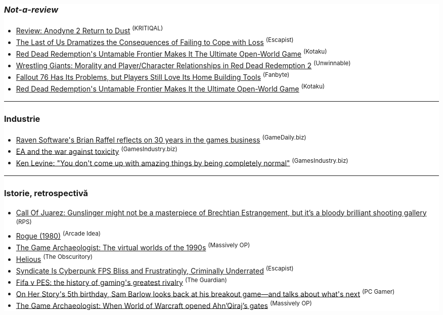 
### _Not-a-review_
* [Review: Anodyne 2 Return to Dust](https://www.kritiqal.com/articles/anodyne-2-human-made-magic) <sup>(KRITIQAL)</sup>
* [The Last of Us Dramatizes the Consequences of Failing to Cope with Loss](https://www.escapistmagazine.com/v2/the-last-of-us-dramatizes-the-consequences-of-failing-to-cope-with-loss/) <sup>(Escapist)</sup>
* [Red Dead Redemption&#x27;s Untamable Frontier Makes It The Ultimate Open-World Game](https://kotaku.com/red-dead-redemptions-untamable-frontier-makes-it-the-ul-1844152406) <sup>(Kotaku)</sup>
* [Wrestling Giants: Morality and Player/Character Relationships in Red Dead Redemption 2](https://unwinnable.com/2020/06/25/wrestling-giants-morality-and-player-character-relationships-in-red-dead-redemption-2/) <sup>(Unwinnable)</sup>
* [Fallout 76 Has Its Problems, but Players Still Love Its Home Building Tools](https://www.fanbyte.com/features/fallout-76-has-its-problems-but-players-still-love-its-home-building-tools/) <sup>(Fanbyte)</sup>
* [Red Dead Redemption's Untamable Frontier Makes It the Ultimate Open-World Game](https://www.kotaku.co.uk/2020/06/25/red-dead-redemptions-untamable-frontier-makes-it-the-ultimate-open-world-game) <sup>(Kotaku)</sup>

---

### Industrie
* [Raven Software's Brian Raffel reflects on 30 years in the games business](https://gamedaily.biz/article/1780/raven-softwares-brian-raffel-reflects-on-30-years-in-the-games-business) <sup>(GameDaily.biz)</sup>
* [EA and the war against toxicity](https://www.gamesindustry.biz/articles/2020-06-23-ea-and-the-war-against-toxicity) <sup>(GamesIndustry.biz)</sup>
* [Ken Levine: &quot;You don't come up with amazing things by being completely normal&quot;](https://www.gamesindustry.biz/articles/2020-06-25-ken-levine-mark-cerny-creative-director-gamelab) <sup>(GamesIndustry.biz)</sup>

---

### Istorie, retrospectivă
* [Call Of Juarez: Gunslinger might not be a masterpiece of Brechtian Estrangement, but it&#8217;s a bloody brilliant shooting gallery](https://www.rockpapershotgun.com/2020/06/22/call-of-juarez-gunslinger-might-not-be-a-masterpiece-of-brechtian-estrangement-but-its-a-bloody-brilliant-shooting-gallery/) <sup>(RPS)</sup>
* [Rogue (1980)](https://arcadeidea.wordpress.com/2020/06/22/rogue-1980/) <sup>(Arcade Idea)</sup>
* [The Game Archaeologist: The virtual worlds of the 1990s](https://massivelyop.com/2020/06/21/the-game-archaeologist-the-virtual-worlds-of-the-1990s/) <sup>(Massively OP)</sup>
* [Helious](https://obscuritory.com/action/helious/) <sup>(The Obscuritory)</sup>
* [Syndicate Is Cyberpunk FPS Bliss and Frustratingly, Criminally Underrated](https://www.escapistmagazine.com/v2/syndicate-starbreeze-studios-underrated/) <sup>(Escapist)</sup>
* [Fifa v PES: the history of gaming's greatest rivalry](https://www.theguardian.com/games/2020/jun/26/fifa-v-pes-pro-evolution-soccer-the-history-of-gamings-greatest-rivalry) <sup>(The Guardian)</sup>
* [On Her Story's 5th birthday, Sam Barlow looks back at his breakout game—and talks about what's next](https://www.pcgamer.com/on-her-storys-5th-birthday-sam-barlow-looks-back-at-his-breakout-gameand-talks-about-whats-next/) <sup>(PC Gamer)</sup>
* [The Game Archaeologist: When World of Warcraft opened Ahn’Qiraj’s gates](https://massivelyop.com/2020/06/27/the-game-archaeologist-when-world-of-warcraft-opened-ahnqirajs-gates/) <sup>(Massively OP)</sup>

